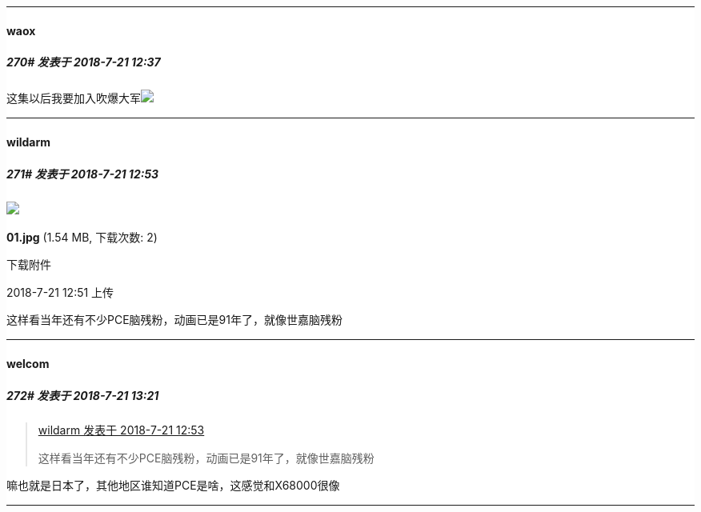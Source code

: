 
*****

####  waox  
##### 270#       发表于 2018-7-21 12:37




这集以后我要加入吹爆大军<img src="https://static.saraba1st.com/image/smiley/face2017/072.png" referrerpolicy="no-referrer">







*****

####  wildarm  
##### 271#       发表于 2018-7-21 12:53




<img src="https://img.saraba1st.com/forum/201807/21/125145j4bxydzyeerxnewz.jpg" referrerpolicy="no-referrer">


<strong>01.jpg</strong> (1.54 MB, 下载次数: 2)

下载附件

2018-7-21 12:51 上传






这样看当年还有不少PCE脑残粉，动画已是91年了，就像世嘉脑残粉








*****

####  welcom  
##### 272#       发表于 2018-7-21 13:21



<blockquote><a href="httphttps://bbs.saraba1st.com/2b/forum.php?mod=redirect&amp;goto=findpost&amp;pid=40400512&amp;ptid=1574222" target="_blank">wildarm 发表于 2018-7-21 12:53</a>

这样看当年还有不少PCE脑残粉，动画已是91年了，就像世嘉脑残粉</blockquote>
嘛也就是日本了，其他地区谁知道PCE是啥，这感觉和X68000很像







*****
